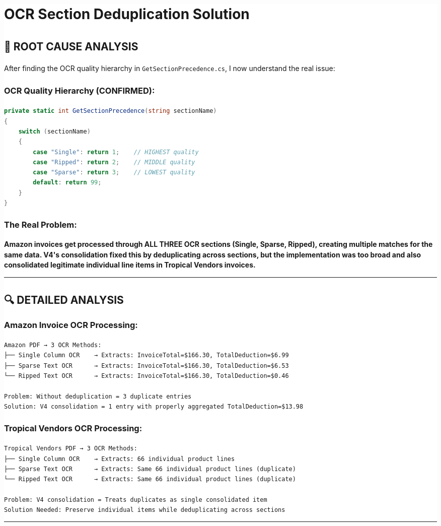 # OCR Section Deduplication Solution

## 🎯 ROOT CAUSE ANALYSIS

After finding the OCR quality hierarchy in `GetSectionPrecedence.cs`, I now understand the real issue:

### OCR Quality Hierarchy (CONFIRMED):
```csharp
private static int GetSectionPrecedence(string sectionName)
{
    switch (sectionName)
    {
        case "Single": return 1;    // HIGHEST quality
        case "Ripped": return 2;    // MIDDLE quality  
        case "Sparse": return 3;    // LOWEST quality
        default: return 99;
    }
}
```

### The Real Problem:
**Amazon invoices get processed through ALL THREE OCR sections (Single, Sparse, Ripped), creating multiple matches for the same data. V4's consolidation fixed this by deduplicating across sections, but the implementation was too broad and also consolidated legitimate individual line items in Tropical Vendors invoices.**

---

## 🔍 DETAILED ANALYSIS

### Amazon Invoice OCR Processing:
```
Amazon PDF → 3 OCR Methods:
├── Single Column OCR    → Extracts: InvoiceTotal=$166.30, TotalDeduction=$6.99
├── Sparse Text OCR      → Extracts: InvoiceTotal=$166.30, TotalDeduction=$6.53  
└── Ripped Text OCR      → Extracts: InvoiceTotal=$166.30, TotalDeduction=$0.46

Problem: Without deduplication = 3 duplicate entries
Solution: V4 consolidation = 1 entry with properly aggregated TotalDeduction=$13.98
```

### Tropical Vendors OCR Processing:
```
Tropical Vendors PDF → 3 OCR Methods:
├── Single Column OCR    → Extracts: 66 individual product lines
├── Sparse Text OCR      → Extracts: Same 66 individual product lines (duplicate)
└── Ripped Text OCR      → Extracts: Same 66 individual product lines (duplicate)

Problem: V4 consolidation = Treats duplicates as single consolidated item
Solution Needed: Preserve individual items while deduplicating across sections
```

---